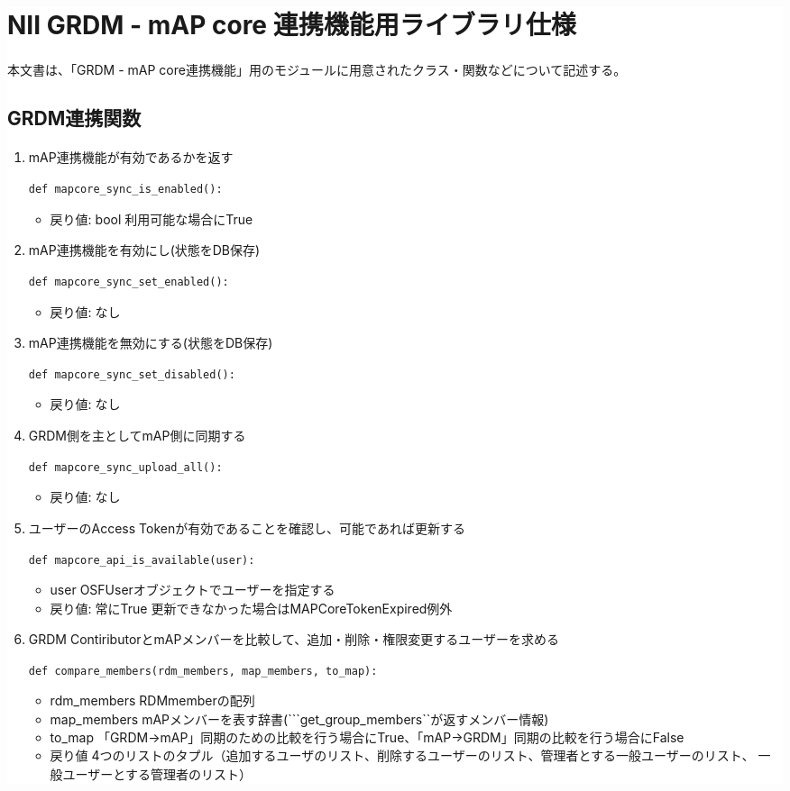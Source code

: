 # NII GRDM - mAP core 連携機能用ライブラリ仕様

本文書は、「GRDM - mAP core連携機能」用のモジュールに用意されたクラス・関数などについて記述する。

## GRDM連携関数

1. mAP連携機能が有効であるかを返す
    ```
    def mapcore_sync_is_enabled():
    ```
    - 戻り値: bool 利用可能な場合にTrue

1. mAP連携機能を有効にし(状態をDB保存)
    ```
    def mapcore_sync_set_enabled():
    ```
    - 戻り値: なし

1. mAP連携機能を無効にする(状態をDB保存)
    ```
    def mapcore_sync_set_disabled():
    ```
    - 戻り値: なし

1. GRDM側を主としてmAP側に同期する
    ```
    def mapcore_sync_upload_all():
    ```
    - 戻り値: なし

1. ユーザーのAccess Tokenが有効であることを確認し、可能であれば更新する
    ```
    def mapcore_api_is_available(user):
    ```
    - user
      OSFUserオブジェクトでユーザーを指定する
    - 戻り値: 常にTrue
      更新できなかった場合はMAPCoreTokenExpired例外

1. GRDM ContiributorとmAPメンバーを比較して、追加・削除・権限変更するユーザーを求める
    ```
    def compare_members(rdm_members, map_members, to_map):
    ```
    - rdm_members
    RDMmemberの配列
    - map_members
    mAPメンバーを表す辞書(```get_group_members``が返すメンバー情報)
    - to_map
    「GRDM->mAP」同期のための比較を行う場合にTrue、「mAP->GRDM」同期の比較を行う場合にFalse
    - 戻り値
    4つのリストのタプル（追加するユーザのリスト、削除するユーザーのリスト、管理者とする一般ユーザーのリスト、
    一般ユーザーとする管理者のリスト）
